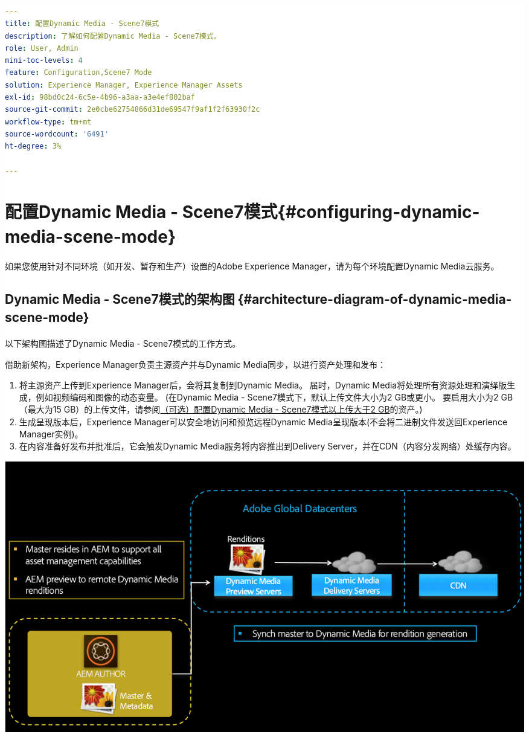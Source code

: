 ```yaml
---
title: 配置Dynamic Media - Scene7模式
description: 了解如何配置Dynamic Media - Scene7模式。
role: User, Admin
mini-toc-levels: 4
feature: Configuration,Scene7 Mode
solution: Experience Manager, Experience Manager Assets
exl-id: 98bd0c24-6c5e-4b96-a3aa-a3e4ef802baf
source-git-commit: 2e0cbe62754866d31de69547f9af1f2f63930f2c
workflow-type: tm+mt
source-wordcount: '6491'
ht-degree: 3%

---
```


# 配置Dynamic Media - Scene7模式{#configuring-dynamic-media-scene-mode}

如果您使用针对不同环境（如开发、暂存和生产）设置的Adobe Experience Manager，请为每个环境配置Dynamic Media云服务。

## Dynamic Media - Scene7模式的架构图 {#architecture-diagram-of-dynamic-media-scene-mode}

以下架构图描述了Dynamic Media - Scene7模式的工作方式。

借助新架构，Experience Manager负责主源资产并与Dynamic Media同步，以进行资产处理和发布：

1. 将主源资产上传到Experience Manager后，会将其复制到Dynamic Media。 届时，Dynamic Media将处理所有资源处理和演绎版生成，例如视频编码和图像的动态变量。
(在Dynamic Media - Scene7模式下，默认上传文件大小为2 GB或更小。 要启用大小为2 GB（最大为15 GB）的上传文件，请参阅[（可选）配置Dynamic Media - Scene7模式以上传大于2 GB](#optional-config-dms7-assets-larger-than-2gb)的资产。)
1. 生成呈现版本后，Experience Manager可以安全地访问和预览远程Dynamic Media呈现版本(不会将二进制文件发送回Experience Manager实例)。
1. 在内容准备好发布并批准后，它会触发Dynamic Media服务将内容推出到Delivery Server，并在CDN（内容分发网络）处缓存内容。

![chlimage_1-550](assets/chlimage_1-550.png)
